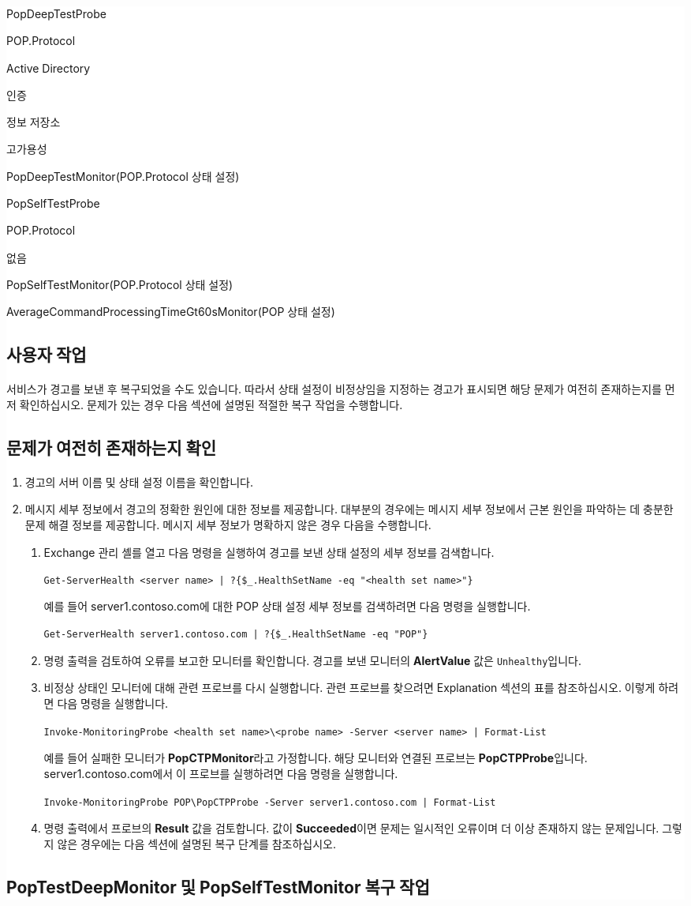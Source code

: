<tr class="odd">
<td><p>PopDeepTestProbe</p></td>
<td><p>POP.Protocol</p></td>
<td><p>Active Directory</p>
<p>인증</p>
<p>정보 저장소</p>
<p>고가용성</p></td>
<td><p>PopDeepTestMonitor(POP.Protocol 상태 설정)</p></td>
</tr>
<tr class="even">
<td><p>PopSelfTestProbe</p></td>
<td><p>POP.Protocol</p></td>
<td><p>없음</p></td>
<td><p>PopSelfTestMonitor(POP.Protocol 상태 설정)</p>
<p>AverageCommandProcessingTimeGt60sMonitor(POP 상태 설정)</p></td>
</tr>
</tbody>
</table>


## 사용자 작업

서비스가 경고를 보낸 후 복구되었을 수도 있습니다. 따라서 상태 설정이 비정상임을 지정하는 경고가 표시되면 해당 문제가 여전히 존재하는지를 먼저 확인하십시오. 문제가 있는 경우 다음 섹션에 설명된 적절한 복구 작업을 수행합니다.

## 문제가 여전히 존재하는지 확인

1.  경고의 서버 이름 및 상태 설정 이름을 확인합니다.

2.  메시지 세부 정보에서 경고의 정확한 원인에 대한 정보를 제공합니다. 대부분의 경우에는 메시지 세부 정보에서 근본 원인을 파악하는 데 충분한 문제 해결 정보를 제공합니다. 메시지 세부 정보가 명확하지 않은 경우 다음을 수행합니다.
    
    1.  Exchange 관리 셸를 열고 다음 명령을 실행하여 경고를 보낸 상태 설정의 세부 정보를 검색합니다.
        
            Get-ServerHealth <server name> | ?{$_.HealthSetName -eq "<health set name>"}
        
        예를 들어 server1.contoso.com에 대한 POP 상태 설정 세부 정보를 검색하려면 다음 명령을 실행합니다.
        
            Get-ServerHealth server1.contoso.com | ?{$_.HealthSetName -eq "POP"}
    
    2.  명령 출력을 검토하여 오류를 보고한 모니터를 확인합니다. 경고를 보낸 모니터의 **AlertValue** 값은 `Unhealthy`입니다.
    
    3.  비정상 상태인 모니터에 대해 관련 프로브를 다시 실행합니다. 관련 프로브를 찾으려면 Explanation 섹션의 표를 참조하십시오. 이렇게 하려면 다음 명령을 실행합니다.
        
            Invoke-MonitoringProbe <health set name>\<probe name> -Server <server name> | Format-List
        
        예를 들어 실패한 모니터가 **PopCTPMonitor**라고 가정합니다. 해당 모니터와 연결된 프로브는 **PopCTPProbe**입니다. server1.contoso.com에서 이 프로브를 실행하려면 다음 명령을 실행합니다.
        
            Invoke-MonitoringProbe POP\PopCTPProbe -Server server1.contoso.com | Format-List
    
    4.  명령 출력에서 프로브의 **Result** 값을 검토합니다. 값이 **Succeeded**이면 문제는 일시적인 오류이며 더 이상 존재하지 않는 문제입니다. 그렇지 않은 경우에는 다음 섹션에 설명된 복구 단계를 참조하십시오.

## PopTestDeepMonitor 및 PopSelfTestMonitor 복구 작업
